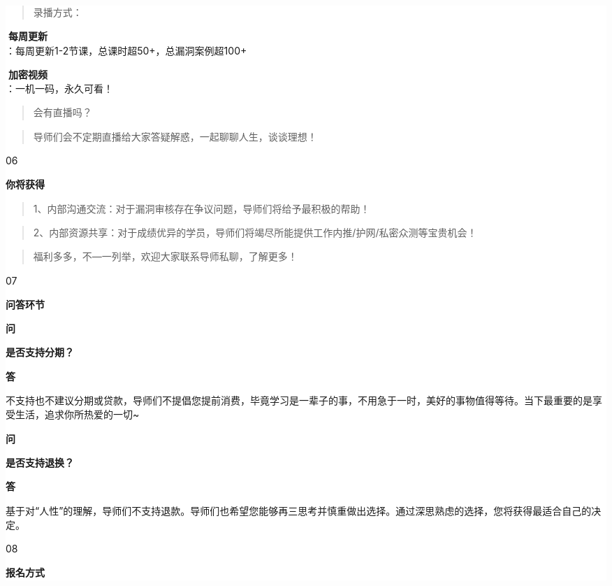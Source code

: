 > 录播方式：  
  
  
 **每周更新**  
：每周更新1-2节课，总课时超50+，总漏洞案例超100+  
  
 **加密视频**  
：一机一码，永久可看！  
  
  
> 会有直播吗？  
  
  
> 导师们会不定期直播给大家答疑解惑，一起聊聊人生，谈谈理想！  
  
  
  
06  
  
  
  
  
**你将获得**  
  
  
  
  
> 1、内部沟通交流：对于漏洞审核存在争议问题，导师们将给予最积极的帮助！  
  
> 2、内部资源共享：对于成绩优异的学员，导师们将竭尽所能提供工作内推/护网/私密众测等宝贵机会！  
  
>   
  
> 福利多多，不—一列举，欢迎大家联系导师私聊，了解更多！  
  
  
  
07  
  
  
  
  
**问答环节**  
  
  
  
  
**问**  
  
**是否支持分期？**  
  
**答**  
  
不支持也不建议分期或贷款，导师们不提倡您提前消费，毕竟学习是一辈子的事，不用急于一时，美好的事物值得等待。当下最重要的是享受生活，追求你所热爱的一切~  
  
  
**问**  
  
**是否支持退换？**  
  
**答**  
  
基于对“人性”的理解，导师们不支持退款。导师们也希望您能够再三思考并慎重做出选择。通过深思熟虑的选择，您将获得最适合自己的决定。  
  
  
08  
  
  
  
  
**报名方式**  
  